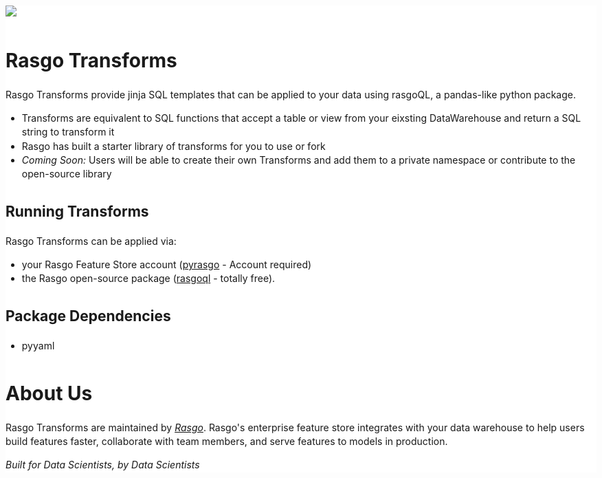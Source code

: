 <p align="left">
  <img width="90%" href="https://rasgoml.com" target="_blank" src="https://gblobscdn.gitbook.com/assets%2F-MJDKltt3A57jhixTfmu%2F-MJZZeY9BhUCtGPyz6bm%2F-MJZiXHTjQnyVWs6YGPc%2Frasgo-logo-full-color-rgb%20(4).png?alt=media&token=64e56b18-4282-4140-836b-e19c8e2787dc" />
</p>

# Rasgo Transforms

Rasgo Transforms provide jinja SQL templates that can be applied to your data using rasgoQL, a pandas-like python package.
- Transforms are equivalent to SQL functions that accept a table or view from your eixsting DataWarehouse and return a SQL string to transform it
- Rasgo has built a starter library of transforms for you to use or fork
- *Coming Soon:* Users will be able to create their own Transforms and add them to a private namespace or contribute to the open-source library

## Running Transforms

Rasgo Transforms can be applied via:
- your Rasgo Feature Store account ([pyrasgo](https://pypi.org/project/pyrasgo/) - Account required)
- the Rasgo open-source package ([rasgoql](https://pypi.org/project/rasgoql/) - totally free).

## Package Dependencies
- pyyaml


# About Us
Rasgo Transforms are maintained by *[Rasgo](https://rasgoml.com)*. Rasgo's enterprise feature store integrates with your data warehouse to help users build features faster, collaborate with team members, and serve features to models in production.


<i>Built for Data Scientists, by Data Scientists</i>
